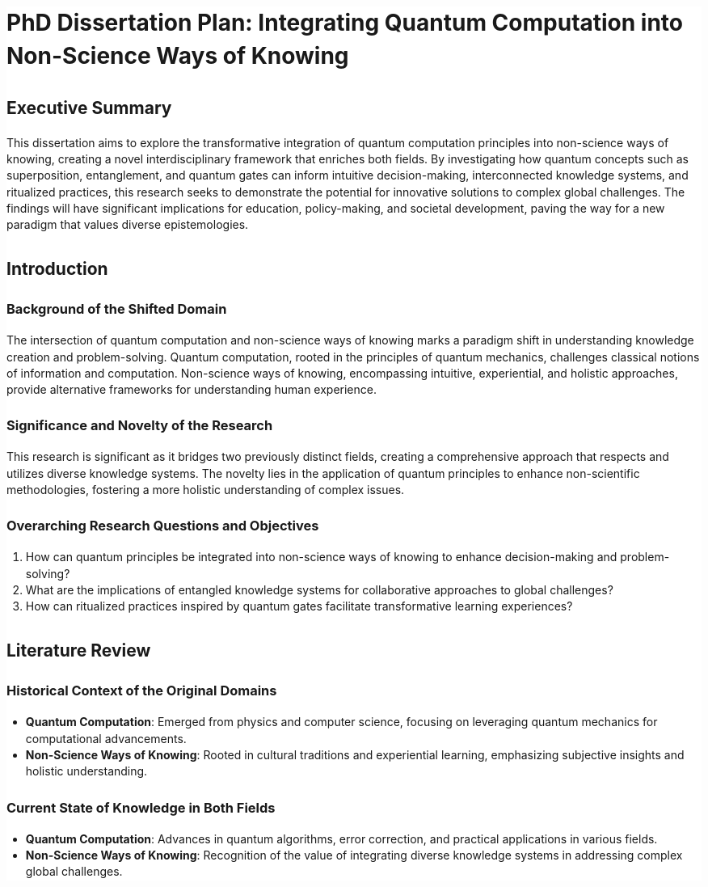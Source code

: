 # PhD Dissertation Plan: Integrating Quantum Computation into Non-Science Ways of Knowing

## Executive Summary
This dissertation aims to explore the transformative integration of quantum computation principles into non-science ways of knowing, creating a novel interdisciplinary framework that enriches both fields. By investigating how quantum concepts such as superposition, entanglement, and quantum gates can inform intuitive decision-making, interconnected knowledge systems, and ritualized practices, this research seeks to demonstrate the potential for innovative solutions to complex global challenges. The findings will have significant implications for education, policy-making, and societal development, paving the way for a new paradigm that values diverse epistemologies.

## Introduction
### Background of the Shifted Domain
The intersection of quantum computation and non-science ways of knowing marks a paradigm shift in understanding knowledge creation and problem-solving. Quantum computation, rooted in the principles of quantum mechanics, challenges classical notions of information and computation. Non-science ways of knowing, encompassing intuitive, experiential, and holistic approaches, provide alternative frameworks for understanding human experience.

### Significance and Novelty of the Research
This research is significant as it bridges two previously distinct fields, creating a comprehensive approach that respects and utilizes diverse knowledge systems. The novelty lies in the application of quantum principles to enhance non-scientific methodologies, fostering a more holistic understanding of complex issues.

### Overarching Research Questions and Objectives
1. How can quantum principles be integrated into non-science ways of knowing to enhance decision-making and problem-solving?
2. What are the implications of entangled knowledge systems for collaborative approaches to global challenges?
3. How can ritualized practices inspired by quantum gates facilitate transformative learning experiences?

## Literature Review
### Historical Context of the Original Domains
- **Quantum Computation**: Emerged from physics and computer science, focusing on leveraging quantum mechanics for computational advancements.
- **Non-Science Ways of Knowing**: Rooted in cultural traditions and experiential learning, emphasizing subjective insights and holistic understanding.

### Current State of Knowledge in Both Fields
- **Quantum Computation**: Advances in quantum algorithms, error correction, and practical applications in various fields.
- **Non-Science Ways of Knowing**: Recognition of the value of integrating diverse knowledge systems in addressing complex global challenges.
